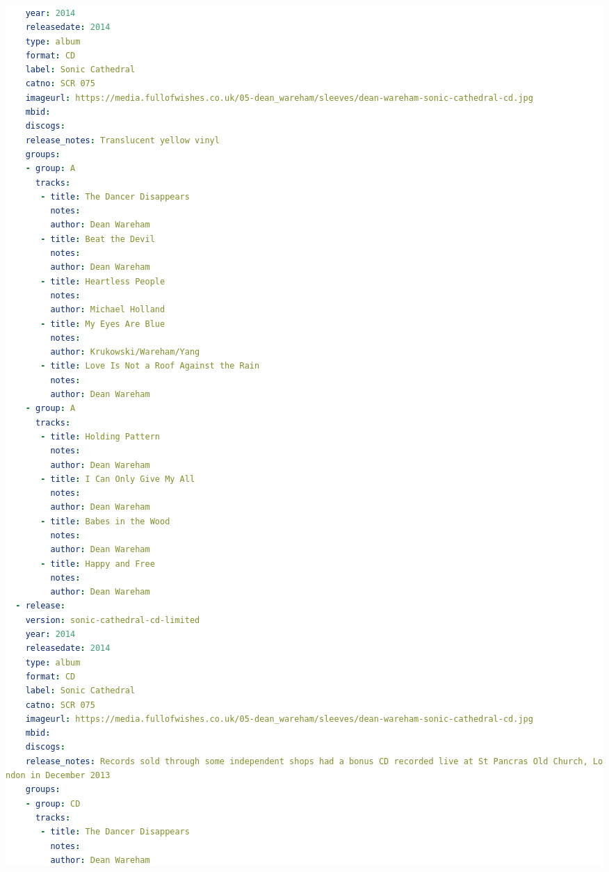```yaml
    year: 2014
    releasedate: 2014
    type: album
    format: CD
    label: Sonic Cathedral
    catno: SCR 075
    imageurl: https://media.fullofwishes.co.uk/05-dean_wareham/sleeves/dean-wareham-sonic-cathedral-cd.jpg
    mbid:
    discogs:
    release_notes: Translucent yellow vinyl
    groups:
    - group: A
      tracks:
       - title: The Dancer Disappears
         notes:
         author: Dean Wareham
       - title: Beat the Devil
         notes:
         author: Dean Wareham
       - title: Heartless People
         notes:
         author: Michael Holland
       - title: My Eyes Are Blue
         notes:
         author: Krukowski/Wareham/Yang
       - title: Love Is Not a Roof Against the Rain
         notes:
         author: Dean Wareham
    - group: A
      tracks:
       - title: Holding Pattern
         notes:
         author: Dean Wareham
       - title: I Can Only Give My All
         notes:
         author: Dean Wareham
       - title: Babes in the Wood
         notes:
         author: Dean Wareham
       - title: Happy and Free
         notes:
         author: Dean Wareham
  - release:
    version: sonic-cathedral-cd-limited
    year: 2014
    releasedate: 2014
    type: album
    format: CD
    label: Sonic Cathedral
    catno: SCR 075
    imageurl: https://media.fullofwishes.co.uk/05-dean_wareham/sleeves/dean-wareham-sonic-cathedral-cd.jpg
    mbid:
    discogs:
    release_notes: Records sold through some independent shops had a bonus CD recorded live at St Pancras Old Church, London in December 2013
    groups:
    - group: CD
      tracks:
       - title: The Dancer Disappears
         notes:
         author: Dean Wareham
```